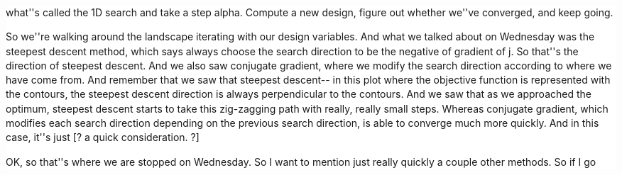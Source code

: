   <span m="625540">what''s</span> <span m="625830">called</span> <span m="626050">the</span>
  <span m="626130">1D</span> <span m="626470">search</span> <span m="626860">and</span>
  <span m="626970">take</span> <span m="627230">a</span> <span m="627520">step</span>
  <span m="627720">alpha.</span> <span m="629300">Compute</span> <span m="629720">a
  new</span> <span m="629930">design,</span> <span m="630570">figure</span> <span
  m="630800">out</span> <span m="630890">whether</span> <span m="631040">we''ve</span>
  <span m="631160">converged,</span> <span m="631650">and</span> <span m="631760">keep</span>
  <span m="631950">going.</span></p><p><span m="632280">So</span> <span m="632420">we''re</span>
  <span m="632540">walking</span> <span m="632870">around</span> <span m="633180">the</span>
  <span m="633260">landscape</span> <span m="635510">iterating</span> <span m="636170">with</span>
  <span m="636566">our</span> <span m="637780">design</span> <span m="638210">variables.</span>
  <span m="639310">And</span> <span m="639600">what</span> <span m="639710">we</span>
  <span m="639800">talked</span> <span m="640040">about</span> <span m="640290">on</span>
  <span m="640380">Wednesday</span> <span m="640830">was</span> <span m="641090">the</span>
  <span m="641330">steepest</span> <span m="641400">descent</span> <span m="641790">method,</span>
  <span m="642200">which</span> <span m="642480">says</span> <span m="642630">always</span>
  <span m="642900">choose</span> <span m="643460">the</span> <span m="643600">search</span>
  <span m="643890">direction</span> <span m="644490">to</span> <span m="644620">be</span>
  <span m="644850">the</span> <span m="645500">negative</span> <span m="645855">of</span>
  <span m="646630">gradient</span> <span m="646940">of</span> <span m="647040">j.</span>
  <span m="647400">So</span> <span m="647520">that''s</span> <span m="647710">the</span>
  <span m="647790">direction</span> <span m="648100">of</span> <span m="648200">steepest</span>
  <span m="648580">descent.</span> <span m="649630">And</span> <span m="649810">we</span>
  <span m="649980">also</span> <span m="650150">saw</span> <span m="650460">conjugate</span>
  <span m="650900">gradient,</span> <span m="651540">where</span> <span m="651670">we</span>
  <span m="651780">modify</span> <span m="652310">the</span> <span m="652410">search</span>
  <span m="652700">direction</span> <span m="653130">according</span> <span m="653560">to</span>
  <span m="653720">where</span> <span m="654330">we</span> <span m="654460">have</span>
  <span m="654600">come</span> <span m="654890">from.</span> <span m="655820">And</span>
  <span m="656020">remember</span> <span m="656330">that</span> <span m="656510">we</span>
  <span m="656890">saw</span> <span m="657990">that</span> <span m="658380">steepest</span>
  <span m="658580">descent--</span> <span m="659870">in</span> <span m="660050">this</span>
  <span m="660190">plot</span> <span m="660690">where</span> <span m="660810">the</span>
  <span m="660880">objective</span> <span m="661200">function</span> <span m="662050">is</span>
  <span m="662260">represented</span> <span m="662650">with</span> <span m="662780">the</span>
  <span m="662850">contours,</span> <span m="663940">the</span> <span m="664050">steepest</span>
  <span m="664400">descent</span> <span m="665130">direction</span> <span m="665570">is</span>
  <span m="665720">always</span> <span m="666090">perpendicular</span> <span m="666680">to</span>
  <span m="666760">the</span> <span m="666820">contours.</span> <span m="667930">And</span>
  <span m="668020">we</span> <span m="668120">saw</span> <span m="668340">that</span>
  <span m="668450">as</span> <span m="668630">we</span> <span m="668740">approached</span>
  <span m="669060">the</span> <span m="669180">optimum,</span> <span m="669830">steepest</span>
  <span m="670100">descent</span> <span m="670670">starts</span> <span m="670950">to
  take</span> <span m="671380">this</span> <span m="671665">zig-zagging</span> <span
  m="671950">path</span> <span m="672250">with</span> <span m="672430">really,</span>
  <span m="672740">really</span> <span m="672840">small</span> <span m="673130">steps.</span>
  <span m="674350">Whereas</span> <span m="674640">conjugate</span> <span m="674920">gradient,</span>
  <span m="675720">which</span> <span m="676040">modifies</span> <span m="676810">each</span>
  <span m="677030">search</span> <span m="677340">direction</span> <span m="677980">depending</span>
  <span m="678360">on</span> <span m="678500">the</span> <span m="678570">previous</span>
  <span m="679030">search</span> <span m="679280">direction,</span> <span m="680400">is</span>
  <span m="680520">able</span> <span m="680780">to</span> <span m="680890">converge</span>
  <span m="681640">much</span> <span m="681870">more</span> <span m="682030">quickly.</span>
  <span m="682470">And</span> <span m="682640">in</span> <span m="682700">this</span>
  <span m="682810">case,</span> <span m="683030">it''s</span> <span m="683160">just</span>
  <span m="683720">[? a quick consideration. ?]</span></p><p><span m="685620">OK,</span>
  <span m="685870">so</span> <span m="686140">that''s</span> <span m="686320">where</span>
  <span m="686470">we</span> <span m="686850">are</span> <span m="687130">stopped</span>
  <span m="687560">on</span> <span m="687710">Wednesday.</span> <span m="689120">So</span>
  <span m="689200">I</span> <span m="689260">want</span> <span m="689420">to</span>
  <span m="689480">mention</span> <span m="689860">just</span> <span m="690140">really</span>
  <span m="690330">quickly</span> <span m="691860">a</span> <span m="691920">couple</span>
  <span m="692240">other</span> <span m="692540">methods.</span> <span m="693900">So</span>
  <span m="694080">if</span> <span m="694180">I</span> <span m="694260">go</span>